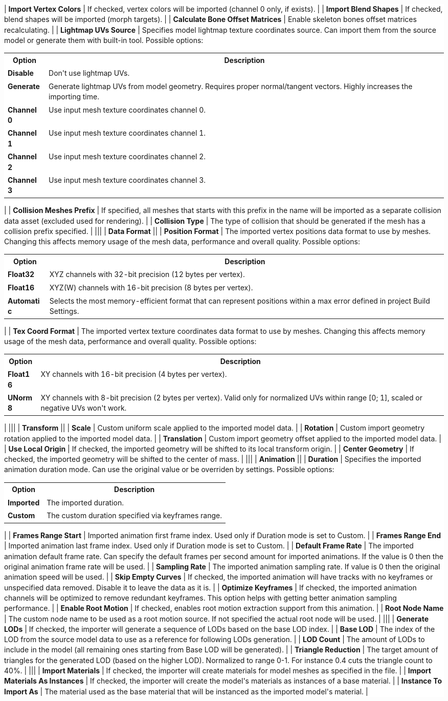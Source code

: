 | **Import Vertex Colors** | If checked, vertex colors will be imported (channel 0 only, if exists). |
| **Import Blend Shapes** | If checked, blend shapes will be imported (morph targets). |
| **Calculate Bone Offset Matrices** | Enable skeleton bones offset matrices recalculating. |
| **Lightmap UVs Source** | Specifies model lightmap texture coordinates source. Can import them from the source model or generate them with built-in tool. Possible options: <table><tbody><tr><th>Option</th><th>Description</th></tr><tr><td>**Disable**</td><td>Don't use lightmap UVs.</td></tr><tr><td>**Generate**</td><td>Generate lightmap UVs from model geometry. Requires proper normal/tangent vectors. Highly increases the importing time.</td></tr><tr><td>**Channel 0**</td><td>Use input mesh texture coordinates channel 0.</td></tr><tr><td>**Channel 1**</td><td>Use input mesh texture coordinates channel 1.</td></tr><tr><td>**Channel 2**</td><td>Use input mesh texture coordinates channel 2.</td></tr><tr><td>**Channel 3**</td><td>Use input mesh texture coordinates channel 3.</td></tr></table></tbody>|
| **Collision Meshes Prefix** | If specified, all meshes that starts with this prefix in the name will be imported as a separate collision data asset (excluded used for rendering). |
| **Collision Type** | The type of collision that should be generated if the mesh has a collision prefix specified. |
|||
| **Data Format** ||
| **Position Format** | The imported vertex positions data format to use by meshes. Changing this affects memory usage of the mesh data, performance and overall quality. Possible options: <table><tbody><tr><th>Option</th><th>Description</th></tr><tr><td>**Float32**</td><td>XYZ channels with 32-bit precision (12 bytes per vertex).</td></tr><tr><td>**Float16**</td><td>XYZ(W) channels with 16-bit precision (8 bytes per vertex).</td></tr><tr><td>**Automatic**</td><td>Selects the most memory-efficient format that can represent positions within a max error defined in project Build Settings.</td></tr></table></tbody>|
| **Tex Coord Format** | The imported vertex texture coordinates data format to use by meshes. Changing this affects memory usage of the mesh data, performance and overall quality. Possible options: <table><tbody><tr><th>Option</th><th>Description</th></tr><tr><td>**Float16**</td><td>XY channels with 16-bit precision (4 bytes per vertex).</td></tr><tr><td>**UNorm8**</td><td>XY channels with 8-bit precision (2 bytes per vertex). Valid only for normalized UVs within range [0; 1], scaled or negative UVs won't work.</td></tr></table></tbody>|
|||
| **Transform** ||
| **Scale** | Custom uniform scale applied to the imported model data. |
| **Rotation** | Custom import geometry rotation applied to the imported model data. |
| **Translation** | Custom import geometry offset applied to the imported model data. |
| **Use Local Origin** | If checked, the imported geometry will be shifted to its local transform origin. |
| **Center Geometry** | If checked, the imported geometry will be shifted to the center of mass. |
|||
| **Animation** ||
| **Duration** | Specifies the imported animation duration mode. Can use the original value or be overriden by settings. Possible options: <table><tbody><tr><th>Option</th><th>Description</th></tr><tr><td>**Imported**</td><td>The imported duration.</td></tr><tr><td>**Custom**</td><td>The custom duration specified via keyframes range.</td></tr></table></tbody>|
| **Frames Range Start** | Imported animation first frame index. Used only if Duration mode is set to Custom. |
| **Frames Range End** | Imported animation last frame index. Used only if Duration mode is set to Custom. |
| **Default Frame Rate** | The imported animation default frame rate. Can specify the default frames per second amount for imported animations. If the value is 0 then the original animation frame rate will be used. |
| **Sampling Rate** | The imported animation sampling rate. If value is 0 then the original animation speed will be used. |
| **Skip Empty Curves** | If checked, the imported animation will have tracks with no keyframes or unspecified data removed. Disable it to leave the data as it is. |
| **Optimize Keyframes** | If checked, the imported animation channels will be optimized to remove redundant keyframes. This option helps with getting better animation sampling performance. |
| **Enable Root Motion** | If checked, enables root motion extraction support from this animation. |
| **Root Node Name** | The custom node name to be used as a root motion source. If not specified the actual root node will be used. |
|||
| **Generate LODs** | If checked, the importer will generate a sequence of LODs based on the base LOD index. |
| **Base LOD** | The index of the LOD from the source model data to use as a reference for following LODs generation. |
| **LOD Count** | The amount of LODs to include in the model (all remaining ones starting from Base LOD will be generated). |
| **Triangle Reduction** | The target amount of triangles for the generated LOD (based on the higher LOD). Normalized to range 0-1. For instance 0.4 cuts the triangle count to 40%. |
|||
| **Import Materials** | If checked, the importer will create materials for model meshes as specified in the file. |
| **Import Materials As Instances** | If checked, the importer will create the model's materials as instances of a base material. |
| **Instance To Import As** | The material used as the base material that will be instanced as the imported model's material. |